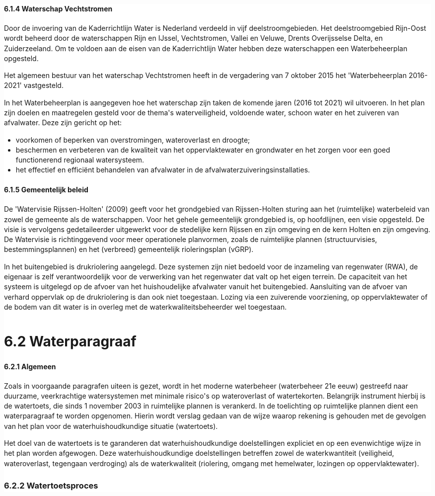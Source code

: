 #### **6.1.4 Waterschap Vechtstromen**

Door de invoering van de Kaderrichtlijn Water is Nederland verdeeld in vijf deelstroomgebieden. Het deelstroomgebied Rijn-Oost wordt beheerd door de waterschappen Rijn en IJssel, Vechtstromen, Vallei en Veluwe, Drents Overijsselse Delta, en Zuiderzeeland. Om te voldoen aan de eisen van de Kaderrichtlijn Water hebben deze waterschappen een Waterbeheerplan opgesteld.

Het algemeen bestuur van het waterschap Vechtstromen heeft in de vergadering van 7 oktober 2015 het 'Waterbeheerplan 2016-2021' vastgesteld.

In het Waterbeheerplan is aangegeven hoe het waterschap zijn taken de komende jaren (2016 tot 2021) wil uitvoeren. In het plan zijn doelen en maatregelen gesteld voor de thema's waterveiligheid, voldoende water, schoon water en het zuiveren van afvalwater. Deze zijn gericht op het:

- voorkomen of beperken van overstromingen, wateroverlast en droogte;
- beschermen en verbeteren van de kwaliteit van het oppervlaktewater en grondwater en het zorgen voor een goed functionerend regionaal watersysteem.
- het effectief en efficiënt behandelen van afvalwater in de afvalwaterzuiveringsinstallaties.

#### **6.1.5 Gemeentelijk beleid**

De 'Watervisie Rijssen-Holten' (2009) geeft voor het grondgebied van Rijssen-Holten sturing aan het (ruimtelijke) waterbeleid van zowel de gemeente als de waterschappen. Voor het gehele gemeentelijk grondgebied is, op hoofdlijnen, een visie opgesteld. De visie is vervolgens gedetaileerder uitgewerkt voor de stedelijke kern Rijssen en zijn omgeving en de kern Holten en zijn omgeving. De Watervisie is richtinggevend voor meer operationele planvormen, zoals de ruimtelijke plannen (structuurvisies, bestemmingsplannen) en het (verbreed) gemeentelijk rioleringsplan (vGRP).

In het buitengebied is drukriolering aangelegd. Deze systemen zijn niet bedoeld voor de inzameling van regenwater (RWA), de eigenaar is zelf verantwoordelijk voor de verwerking van het regenwater dat valt op het eigen terrein. De capaciteit van het systeem is uitgelegd op de afvoer van het huishoudelijke afvalwater vanuit het buitengebied. Aansluiting van de afvoer van verhard oppervlak op de drukriolering is dan ook niet toegestaan. Lozing via een zuiverende voorziening, op oppervlaktewater of de bodem van dit water is in overleg met de waterkwaliteitsbeheerder wel toegestaan.

# <span id="page-36-0"></span>**6.2 Waterparagraaf**

#### **6.2.1 Algemeen**

Zoals in voorgaande paragrafen uiteen is gezet, wordt in het moderne waterbeheer (waterbeheer 21e eeuw) gestreefd naar duurzame, veerkrachtige watersystemen met minimale risico's op wateroverlast of watertekorten. Belangrijk instrument hierbij is de watertoets, die sinds 1 november 2003 in ruimtelijke plannen is verankerd. In de toelichting op ruimtelijke plannen dient een waterparagraaf te worden opgenomen. Hierin wordt verslag gedaan van de wijze waarop rekening is gehouden met de gevolgen van het plan voor de waterhuishoudkundige situatie (watertoets).

Het doel van de watertoets is te garanderen dat waterhuishoudkundige doelstellingen expliciet en op een evenwichtige wijze in het plan worden afgewogen. Deze waterhuishoudkundige doelstellingen betreffen zowel de waterkwantiteit (veiligheid, wateroverlast, tegengaan verdroging) als de waterkwaliteit (riolering, omgang met hemelwater, lozingen op oppervlaktewater).

### **6.2.2 Watertoetsproces**
